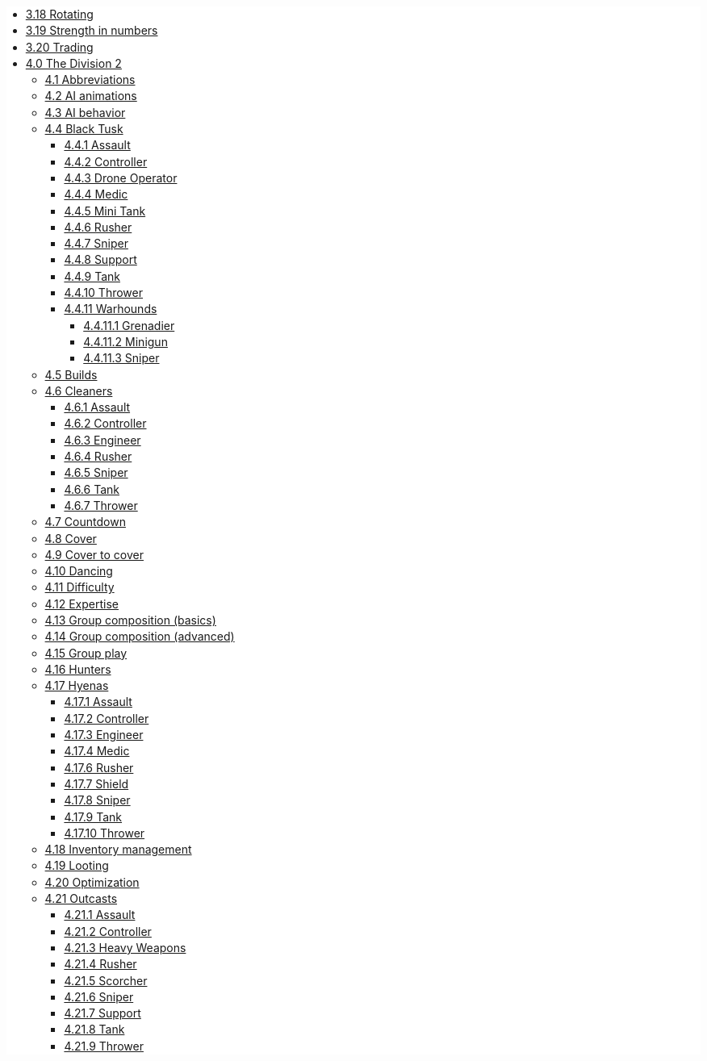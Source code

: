    * [3.18 Rotating](#rotating)
   * [3.19 Strength in numbers](#strength-in-numbers)
   * [3.20 Trading](#trading)
* [4.0 The Division 2](#the-division-2)
   * [4.1 Abbreviations](#abbreviations)
   * [4.2 AI animations](#ai-animations-1)
   * [4.3 AI behavior](#ai-behavior-1)
   * [4.4 Black Tusk](#black-tusk)
      * [4.4.1 Assault](#assault)
      * [4.4.2 Controller](#controller)
      * [4.4.3 Drone Operator](#drone-operator)
      * [4.4.4 Medic](#medic)
      * [4.4.5 Mini Tank](#mini-tank)
      * [4.4.6 Rusher](#rusher)
      * [4.4.7 Sniper](#sniper)
      * [4.4.8 Support](#support)
      * [4.4.9 Tank](#tank)
      * [4.4.10 Thrower](#thrower)
      * [4.4.11 Warhounds](#warhounds)
         * [4.4.11.1 Grenadier](#grenadier)
         * [4.4.11.2 Minigun](#minigun)
         * [4.4.11.3 Sniper](#sniper-1)
   * [4.5 Builds](#builds)
   * [4.6 Cleaners](#cleaners)
      * [4.6.1 Assault](#assault-1)
      * [4.6.2 Controller](#controller-1)
      * [4.6.3 Engineer](#engineer)
      * [4.6.4 Rusher](#rusher-1)
      * [4.6.5 Sniper](#sniper-2)
      * [4.6.6 Tank](#tank-1)
      * [4.6.7 Thrower](#thrower-1)
   * [4.7 Countdown](#countdown)
   * [4.8 Cover](#cover-1)
   * [4.9 Cover to cover](#cover-to-cover)
   * [4.10 Dancing](#dancing)
   * [4.11 Difficulty](#difficulty-1)
   * [4.12 Expertise](#expertise)
   * [4.13 Group composition (basics)](#group-composition-basics)
   * [4.14 Group composition (advanced)](#group-composition-advanced)
   * [4.15 Group play](#group-play)
   * [4.16 Hunters](#hunters)
   * [4.17 Hyenas](#hyenas)
      * [4.17.1 Assault](#assault-2)
      * [4.17.2 Controller](#controller-2)
      * [4.17.3 Engineer](#engineer-1)
      * [4.17.4 Medic](#medic-1)
      * [4.17.6 Rusher](#rusher-2)
      * [4.17.7 Shield](#shield)
      * [4.17.8 Sniper](#sniper-3)
      * [4.17.9 Tank](#tank-2)
      * [4.17.10 Thrower](#thrower-2)
   * [4.18 Inventory management](#inventory-management)
   * [4.19 Looting](#looting)
   * [4.20 Optimization](#optimization)
   * [4.21 Outcasts](#outcasts)
      * [4.21.1 Assault](#assault-3)
      * [4.21.2 Controller](#controller-3)
      * [4.21.3 Heavy Weapons](#heavy-weapons)
      * [4.21.4 Rusher](#rusher-3)
      * [4.21.5 Scorcher](#scorcher)
      * [4.21.6 Sniper](#sniper-4)
      * [4.21.7 Support](#support-1)
      * [4.21.8 Tank](#tank-3)
      * [4.21.9 Thrower](#thrower-3)